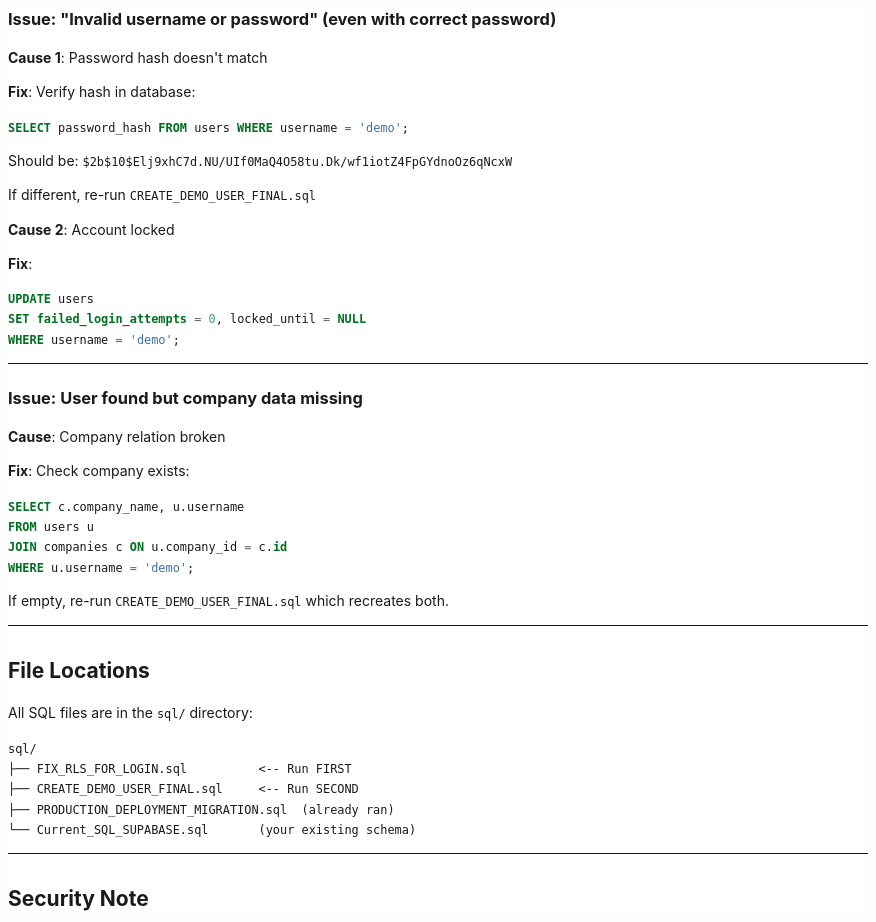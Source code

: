 
### Issue: "Invalid username or password" (even with correct password)

**Cause 1**: Password hash doesn't match

**Fix**: Verify hash in database:
```sql
SELECT password_hash FROM users WHERE username = 'demo';
```

Should be: `$2b$10$Elj9xhC7d.NU/UIf0MaQ4O58tu.Dk/wf1iotZ4FpGYdnoOz6qNcxW`

If different, re-run `CREATE_DEMO_USER_FINAL.sql`

**Cause 2**: Account locked

**Fix**:
```sql
UPDATE users
SET failed_login_attempts = 0, locked_until = NULL
WHERE username = 'demo';
```

---

### Issue: User found but company data missing

**Cause**: Company relation broken

**Fix**: Check company exists:
```sql
SELECT c.company_name, u.username
FROM users u
JOIN companies c ON u.company_id = c.id
WHERE u.username = 'demo';
```

If empty, re-run `CREATE_DEMO_USER_FINAL.sql` which recreates both.

---

## File Locations

All SQL files are in the `sql/` directory:

```
sql/
├── FIX_RLS_FOR_LOGIN.sql          <-- Run FIRST
├── CREATE_DEMO_USER_FINAL.sql     <-- Run SECOND
├── PRODUCTION_DEPLOYMENT_MIGRATION.sql  (already ran)
└── Current_SQL_SUPABASE.sql       (your existing schema)
```

---

## Security Note
